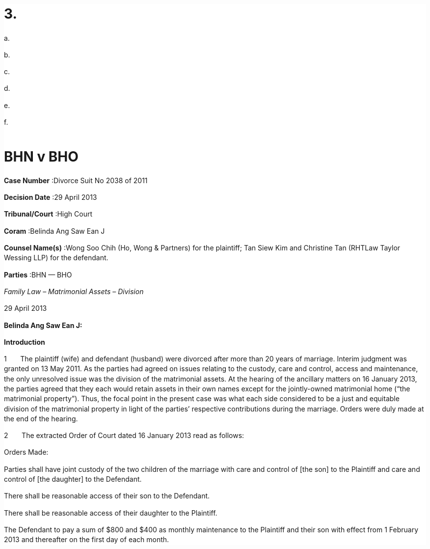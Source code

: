 # 3. 

 a. 

 b. 

 c. 

 d. 

 e. 

 f. 

# BHN v BHO 



**Case Number** :Divorce Suit No 2038 of 2011 

**Decision Date** :29 April 2013 

**Tribunal/Court** :High Court 

**Coram** :Belinda Ang Saw Ean J 

**Counsel Name(s)** :Wong Soo Chih (Ho, Wong & Partners) for the plaintiff; Tan Siew Kim and Christine Tan (RHTLaw Taylor Wessing LLP) for the defendant. 

**Parties** :BHN — BHO 

_Family Law_ – _Matrimonial Assets_ – _Division_ 

29 April 2013 

**Belinda Ang Saw Ean J:** 

**Introduction** 

1       The plaintiff (wife) and defendant (husband) were divorced after more than 20 years of marriage. Interim judgment was granted on 13 May 2011. As the parties had agreed on issues relating to the custody, care and control, access and maintenance, the only unresolved issue was the division of the matrimonial assets. At the hearing of the ancillary matters on 16 January 2013, the parties agreed that they each would retain assets in their own names except for the jointly-owned matrimonial home (“the matrimonial property”). Thus, the focal point in the present case was what each side considered to be a just and equitable division of the matrimonial property in light of the parties’ respective contributions during the marriage. Orders were duly made at the end of the hearing. 

2       The extracted Order of Court dated 16 January 2013 read as follows: 

 Orders Made: 

 Parties shall have joint custody of the two children of the marriage with care and control of [the son] to the Plaintiff and care and control of [the daughter] to the Defendant. 

 There shall be reasonable access of their son to the Defendant. 

 There shall be reasonable access of their daughter to the Plaintiff. 

 The Defendant to pay a sum of $800 and $400 as monthly maintenance to the Plaintiff and their son with effect from 1 February 2013 and thereafter on the first day of each month. 
